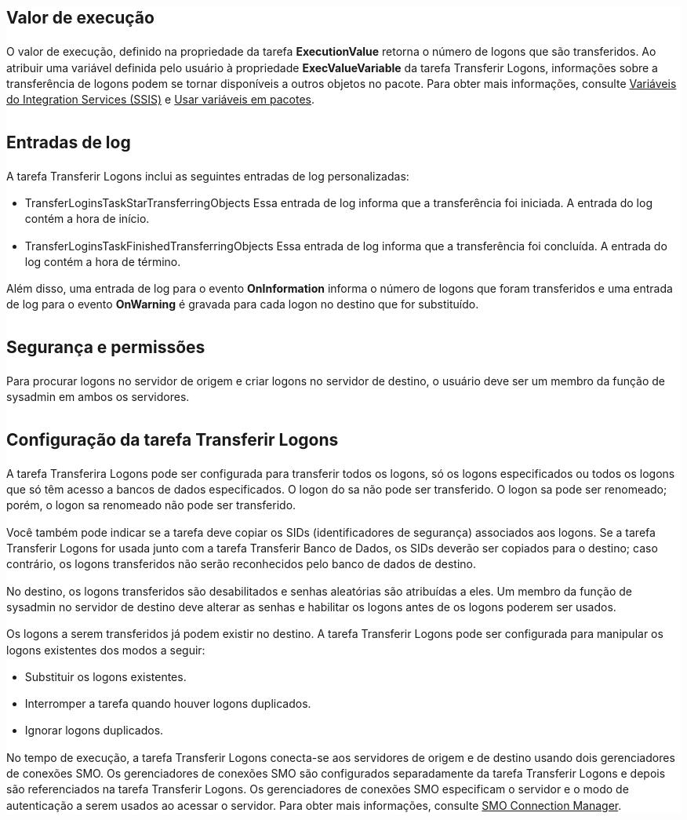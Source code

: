 ## <a name="execution-value"></a>Valor de execução  
 O valor de execução, definido na propriedade da tarefa **ExecutionValue** retorna o número de logons que são transferidos. Ao atribuir uma variável definida pelo usuário à propriedade **ExecValueVariable** da tarefa Transferir Logons, informações sobre a transferência de logons podem se tornar disponíveis a outros objetos no pacote. Para obter mais informações, consulte [Variáveis do Integration Services &#40;SSIS&#41;](../../integration-services/integration-services-ssis-variables.md) e [Usar variáveis em pacotes](http://msdn.microsoft.com/library/7742e92d-46c5-4cc4-b9a3-45b688ddb787).  
  
## <a name="log-entries"></a>Entradas de log  
 A tarefa Transferir Logons inclui as seguintes entradas de log personalizadas:  
  
-   TransferLoginsTaskStarTransferringObjects    Essa entrada de log informa que a transferência foi iniciada. A entrada do log contém a hora de início.  
  
-   TransferLoginsTaskFinishedTransferringObjects   Essa entrada de log informa que a transferência foi concluída. A entrada do log contém a hora de término.  
  
 Além disso, uma entrada de log para o evento **OnInformation** informa o número de logons que foram transferidos e uma entrada de log para o evento **OnWarning** é gravada para cada logon no destino que for substituído.  
  
## <a name="security-and-permissions"></a>Segurança e permissões  
 Para procurar logons no servidor de origem e criar logons no servidor de destino, o usuário deve ser um membro da função de sysadmin em ambos os servidores.  
  
## <a name="configuration-of-the-transfer-logins-task"></a>Configuração da tarefa Transferir Logons  
 A tarefa Transferira Logons pode ser configurada para transferir todos os logons, só os logons especificados ou todos os logons que só têm acesso a bancos de dados especificados. O logon do sa não pode ser transferido. O logon sa pode ser renomeado; porém, o logon sa renomeado não pode ser transferido.  
  
 Você também pode indicar se a tarefa deve copiar os SIDs (identificadores de segurança) associados aos logons. Se a tarefa Transferir Logons for usada junto com a tarefa Transferir Banco de Dados, os SIDs deverão ser copiados para o destino; caso contrário, os logons transferidos não serão reconhecidos pelo banco de dados de destino.  
  
 No destino, os logons transferidos são desabilitados e senhas aleatórias são atribuídas a eles. Um membro da função de sysadmin no servidor de destino deve alterar as senhas e habilitar os logons antes de os logons poderem ser usados.  
  
 Os logons a serem transferidos já podem existir no destino. A tarefa Transferir Logons pode ser configurada para manipular os logons existentes dos modos a seguir:  
  
-   Substituir os logons existentes.  
  
-   Interromper a tarefa quando houver logons duplicados.  
  
-   Ignorar logons duplicados.  
  
 No tempo de execução, a tarefa Transferir Logons conecta-se aos servidores de origem e de destino usando dois gerenciadores de conexões SMO. Os gerenciadores de conexões SMO são configurados separadamente da tarefa Transferir Logons e depois são referenciados na tarefa Transferir Logons. Os gerenciadores de conexões SMO especificam o servidor e o modo de autenticação a serem usados ao acessar o servidor. Para obter mais informações, consulte [SMO Connection Manager](../../integration-services/connection-manager/smo-connection-manager.md).  
  